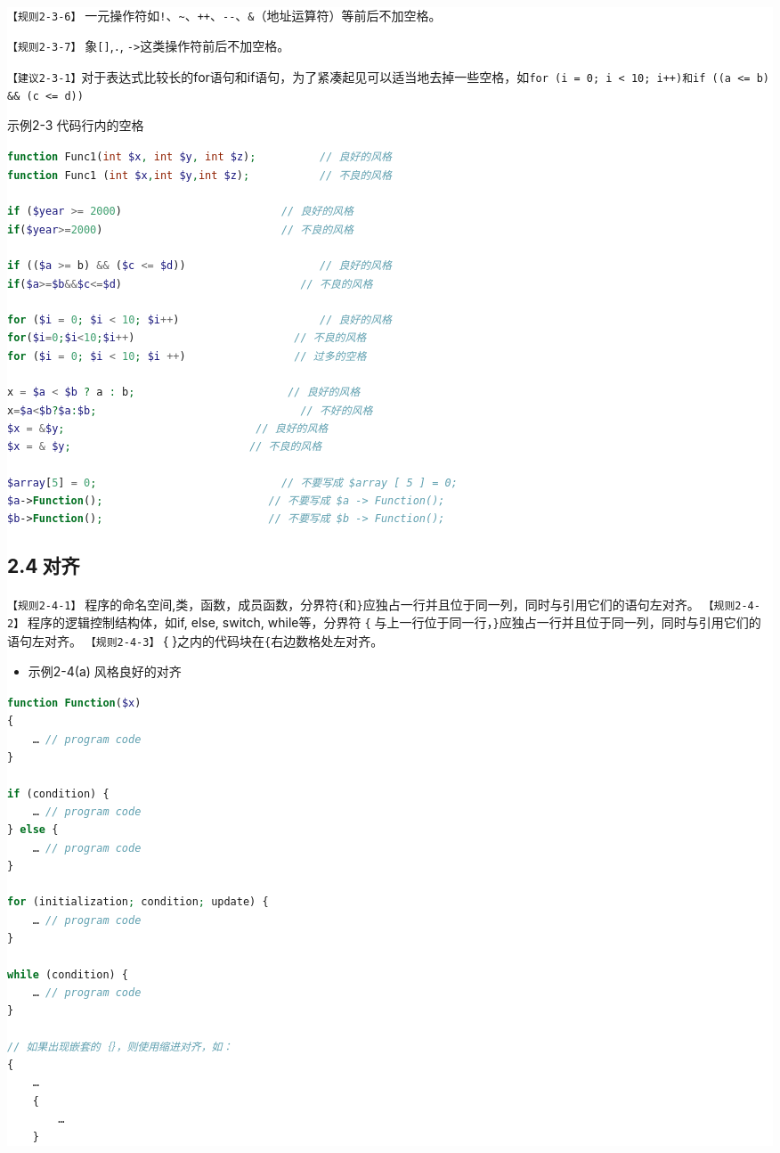 `【规则2-3-6】` 一元操作符如`!`、`~`、`++`、`--`、`&`（地址运算符）等前后不加空格。

`【规则2-3-7】` 象`[]`,`.`, `->`这类操作符前后不加空格。

`【建议2-3-1】`对于表达式比较长的for语句和if语句，为了紧凑起见可以适当地去掉一些空格，如`for (i = 0; i < 10; i++)和if ((a <= b) && (c <= d))`


示例2-3 代码行内的空格
```php
function Func1(int $x, int $y, int $z);          // 良好的风格
function Func1 (int $x,int $y,int $z);           // 不良的风格

if ($year >= 2000)                         // 良好的风格
if($year>=2000)                            // 不良的风格

if (($a >= b) && ($c <= $d))                     // 良好的风格
if($a>=$b&&$c<=$d)                            // 不良的风格 

for ($i = 0; $i < 10; $i++)                      // 良好的风格
for($i=0;$i<10;$i++)                         // 不良的风格
for ($i = 0; $i < 10; $i ++)                 // 过多的空格
 
x = $a < $b ? a : b;                        // 良好的风格
x=$a<$b?$a:$b;                                // 不好的风格
$x = &$y;                              // 良好的风格  
$x = & $y;                            // 不良的风格 

$array[5] = 0;                             // 不要写成 $array [ 5 ] = 0;
$a->Function();                          // 不要写成 $a -> Function();
$b->Function();                          // 不要写成 $b -> Function();
```

2.4 对齐
----

`【规则2-4-1】` 程序的命名空间,类，函数，成员函数，分界符`{`和`}`应独占一行并且位于同一列，同时与引用它们的语句左对齐。
`【规则2-4-2】` 程序的逻辑控制结构体，如if, else, switch, while等，分界符 `{` 与上一行位于同一行，`}`应独占一行并且位于同一列，同时与引用它们的语句左对齐。
`【规则2-4-3】` { }之内的代码块在`{`右边数格处左对齐。


+ 示例2-4(a) 风格良好的对齐
```php
function Function($x)
{
    … // program code
}

if (condition) {
    … // program code
} else {
    … // program code
}

for (initialization; condition; update) {
    … // program code
}

while (condition) {
    … // program code
}

// 如果出现嵌套的｛｝，则使用缩进对齐，如：
{
    …
    {
        …
    }
```